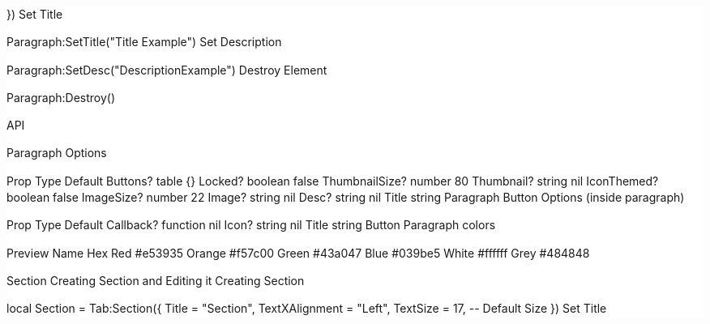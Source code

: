 })
Set Title



Paragraph:SetTitle("Title Example")
Set Description



Paragraph:SetDesc("DescriptionExample")
Destroy Element



Paragraph:Destroy()

API

Paragraph Options

Prop	Type	Default
Buttons?	table	{}
Locked?	boolean	false
ThumbnailSize?	number	80
Thumbnail?	string	nil
IconThemed?	boolean	false
ImageSize?	number	22
Image?	string	nil
Desc?	string	nil
Title	string	Paragraph
Button Options (inside paragraph)

Prop	Type	Default
Callback?	function	nil
Icon?	string	nil
Title	string	Button
Paragraph colors

Preview	Name	Hex
	Red	#e53935
	Orange	#f57c00
	Green	#43a047
	Blue	#039be5
	White	#ffffff
	Grey	#484848


Section
Creating Section and Editing it
Creating Section



local Section = Tab:Section({ 
    Title = "Section",
    TextXAlignment = "Left",
    TextSize = 17, -- Default Size
})
Set Title
